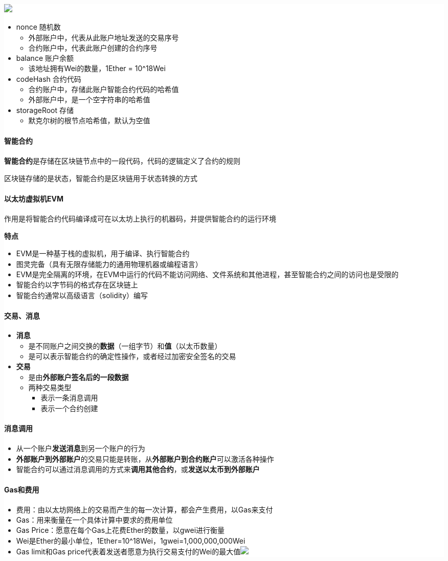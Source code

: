 ![](https://cdn.jsdelivr.net/gh/Collapssar/CDN@master/img/myblog/202112122255298.png)

- nonce 随机数
  - 外部账户中，代表从此账户地址发送的交易序号
  - 合约账户中，代表此账户创建的合约序号
- balance 账户余额
  - 该地址拥有Wei的数量，1Ether = 10^18Wei
- codeHash 合约代码
  - 合约账户中，存储此账户智能合约代码的哈希值
  - 外部账户中，是一个空字符串的哈希值
- storageRoot 存储
  - 默克尔树的根节点哈希值，默认为空值

#### 智能合约

**智能合约**是存储在区块链节点中的一段代码，代码的逻辑定义了合约的规则

区块链存储的是状态，智能合约是区块链用于状态转换的方式



#### 以太坊虚拟机EVM

作用是将智能合约代码编译成可在以太坊上执行的机器码，并提供智能合约的运行环境

**特点**

- EVM是一种基于栈的虚拟机，用于编译、执行智能合约
- 图灵完备（具有无限存储能力的通用物理机器或编程语言）
- EVM是完全隔离的环境，在EVM中运行的代码不能访问网络、文件系统和其他进程，甚至智能合约之间的访问也是受限的
- 智能合约以字节码的格式存在区块链上
- 智能合约通常以高级语言（solidity）编写



#### 交易、消息

- **消息**
  - 是不同账户之间交换的**数据**（一组字节）和**值**（以太币数量）
  - 是可以表示智能合约的确定性操作，或者经过加密安全签名的交易
- **交易**
  - 是由**外部账户签名后的一段数据**
  - 两种交易类型
    - 表示一条消息调用
    - 表示一个合约创建

#### 消息调用

- 从一个账户**发送消息**到另一个账户的行为
- **外部账户到外部账户**的交易只能是转账，从**外部账户到合约账户**可以激活各种操作
- 智能合约可以通过消息调用的方式来**调用其他合约**，或**发送以太币到外部账户**



#### Gas和费用

- 费用：由以太坊网络上的交易而产生的每一次计算，都会产生费用，以Gas来支付
- Gas：用来衡量在一个具体计算中要求的费用单位
- Gas Price：愿意在每个Gas上花费Ether的数量，以gwei进行衡量
- Wei是Ether的最小单位，1Ether=10^18Wei，1gwei=1,000,000,000Wei
- Gas limit和Gas price代表着发送者愿意为执行交易支付的Wei的最大值![](https://cdn.jsdelivr.net/gh/Collapssar/CDN@master/img/myblog/202112122320389.png)
